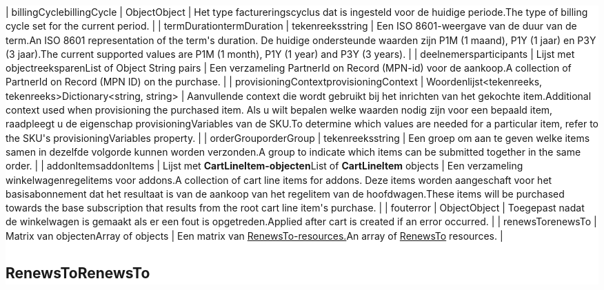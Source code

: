 | <span data-ttu-id="71f59-159">billingCycle</span><span class="sxs-lookup"><span data-stu-id="71f59-159">billingCycle</span></span>         | <span data-ttu-id="71f59-160">Object</span><span class="sxs-lookup"><span data-stu-id="71f59-160">Object</span></span>                           | <span data-ttu-id="71f59-161">Het type factureringscyclus dat is ingesteld voor de huidige periode.</span><span class="sxs-lookup"><span data-stu-id="71f59-161">The type of billing cycle set for the current period.</span></span>                                                                                                 |
| <span data-ttu-id="71f59-162">termDuration</span><span class="sxs-lookup"><span data-stu-id="71f59-162">termDuration</span></span>         | <span data-ttu-id="71f59-163">tekenreeks</span><span class="sxs-lookup"><span data-stu-id="71f59-163">string</span></span>                           | <span data-ttu-id="71f59-164">Een ISO 8601-weergave van de duur van de term.</span><span class="sxs-lookup"><span data-stu-id="71f59-164">An ISO 8601 representation of the term's duration.</span></span> <span data-ttu-id="71f59-165">De huidige ondersteunde waarden zijn P1M (1 maand), P1Y (1 jaar) en P3Y (3 jaar).</span><span class="sxs-lookup"><span data-stu-id="71f59-165">The current supported values are P1M (1 month), P1Y (1 year) and P3Y (3 years).</span></span>                                |
| <span data-ttu-id="71f59-166">deelnemers</span><span class="sxs-lookup"><span data-stu-id="71f59-166">participants</span></span>         | <span data-ttu-id="71f59-167">Lijst met objectreeksparen</span><span class="sxs-lookup"><span data-stu-id="71f59-167">List of Object String pairs</span></span>      | <span data-ttu-id="71f59-168">Een verzameling PartnerId on Record (MPN-id) voor de aankoop.</span><span class="sxs-lookup"><span data-stu-id="71f59-168">A collection of PartnerId on Record (MPN ID) on the purchase.</span></span>                                                                                          |
| <span data-ttu-id="71f59-169">provisioningContext</span><span class="sxs-lookup"><span data-stu-id="71f59-169">provisioningContext</span></span>  | <span data-ttu-id="71f59-170">Woordenlijst<tekenreeks, tekenreeks></span><span class="sxs-lookup"><span data-stu-id="71f59-170">Dictionary<string, string></span></span>       | <span data-ttu-id="71f59-171">Aanvullende context die wordt gebruikt bij het inrichten van het gekochte item.</span><span class="sxs-lookup"><span data-stu-id="71f59-171">Additional context used when provisioning the purchased item.</span></span> <span data-ttu-id="71f59-172">Als u wilt bepalen welke waarden nodig zijn voor een bepaald item, raadpleegt u de eigenschap provisioningVariables van de SKU.</span><span class="sxs-lookup"><span data-stu-id="71f59-172">To determine which values are needed for a particular item, refer to the SKU's provisioningVariables property.</span></span> |
| <span data-ttu-id="71f59-173">orderGroup</span><span class="sxs-lookup"><span data-stu-id="71f59-173">orderGroup</span></span>           | <span data-ttu-id="71f59-174">tekenreeks</span><span class="sxs-lookup"><span data-stu-id="71f59-174">string</span></span>                           | <span data-ttu-id="71f59-175">Een groep om aan te geven welke items samen in dezelfde volgorde kunnen worden verzonden.</span><span class="sxs-lookup"><span data-stu-id="71f59-175">A group to indicate which items can be submitted together in the same order.</span></span>                                                                          |
| <span data-ttu-id="71f59-176">addonItems</span><span class="sxs-lookup"><span data-stu-id="71f59-176">addonItems</span></span>           | <span data-ttu-id="71f59-177">Lijst met **CartLineItem-objecten**</span><span class="sxs-lookup"><span data-stu-id="71f59-177">List of **CartLineItem** objects</span></span> | <span data-ttu-id="71f59-178">Een verzameling winkelwagenregelitems voor addons.</span><span class="sxs-lookup"><span data-stu-id="71f59-178">A collection of cart line items for addons.</span></span> <span data-ttu-id="71f59-179">Deze items worden aangeschaft voor het basisabonnement dat het resultaat is van de aankoop van het regelitem van de hoofdwagen.</span><span class="sxs-lookup"><span data-stu-id="71f59-179">These items will be purchased towards the base subscription that results from the root cart line item's purchase.</span></span> |
| <span data-ttu-id="71f59-180">fout</span><span class="sxs-lookup"><span data-stu-id="71f59-180">error</span></span>                | <span data-ttu-id="71f59-181">Object</span><span class="sxs-lookup"><span data-stu-id="71f59-181">Object</span></span>                           | <span data-ttu-id="71f59-182">Toegepast nadat de winkelwagen is gemaakt als er een fout is opgetreden.</span><span class="sxs-lookup"><span data-stu-id="71f59-182">Applied after cart is created if an error occurred.</span></span>                                                                                                    |
| <span data-ttu-id="71f59-183">renewsTo</span><span class="sxs-lookup"><span data-stu-id="71f59-183">renewsTo</span></span>             | <span data-ttu-id="71f59-184">Matrix van objecten</span><span class="sxs-lookup"><span data-stu-id="71f59-184">Array of objects</span></span>                 | <span data-ttu-id="71f59-185">Een matrix van [RenewsTo-resources.](#renewsto)</span><span class="sxs-lookup"><span data-stu-id="71f59-185">An array of [RenewsTo](#renewsto) resources.</span></span>                                                                            |

## <a name="renewsto"></a><span data-ttu-id="71f59-186">RenewsTo</span><span class="sxs-lookup"><span data-stu-id="71f59-186">RenewsTo</span></span>
